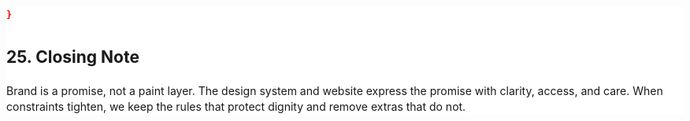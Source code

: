 ```json
}
```

## 25. Closing Note

Brand is a promise, not a paint layer. The design system and website express the promise with clarity, access, and care. When constraints tighten, we keep the rules that protect dignity and remove extras that do not.
